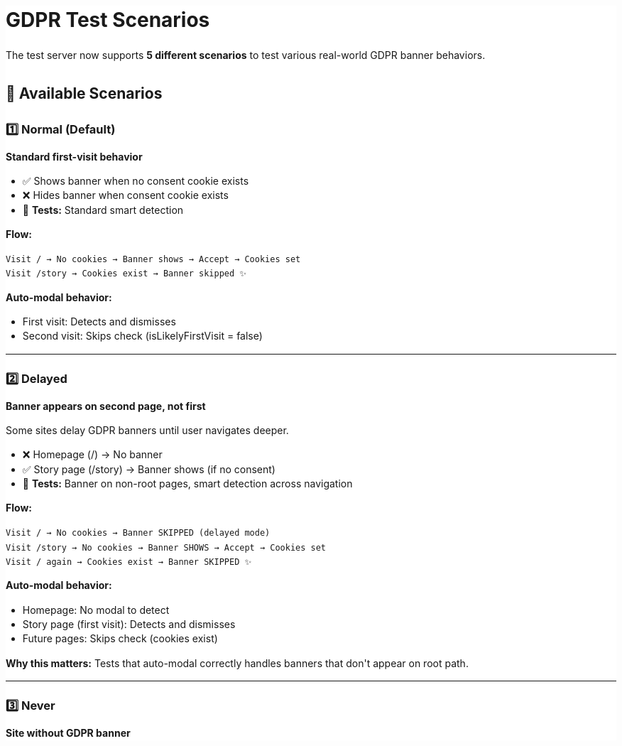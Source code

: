 # GDPR Test Scenarios

The test server now supports **5 different scenarios** to test various real-world GDPR banner behaviors.

## 🎯 Available Scenarios

### 1️⃣ **Normal** (Default)
**Standard first-visit behavior**

- ✅ Shows banner when no consent cookie exists
- ❌ Hides banner when consent cookie exists
- 🎯 **Tests:** Standard smart detection

**Flow:**
```
Visit / → No cookies → Banner shows → Accept → Cookies set
Visit /story → Cookies exist → Banner skipped ✨
```

**Auto-modal behavior:**
- First visit: Detects and dismisses
- Second visit: Skips check (isLikelyFirstVisit = false)

---

### 2️⃣ **Delayed**
**Banner appears on second page, not first**

Some sites delay GDPR banners until user navigates deeper.

- ❌ Homepage (/) → No banner
- ✅ Story page (/story) → Banner shows (if no consent)
- 🎯 **Tests:** Banner on non-root pages, smart detection across navigation

**Flow:**
```
Visit / → No cookies → Banner SKIPPED (delayed mode)
Visit /story → No cookies → Banner SHOWS → Accept → Cookies set
Visit / again → Cookies exist → Banner SKIPPED ✨
```

**Auto-modal behavior:**
- Homepage: No modal to detect
- Story page (first visit): Detects and dismisses
- Future pages: Skips check (cookies exist)

**Why this matters:** Tests that auto-modal correctly handles banners that don't appear on root path.

---

### 3️⃣ **Never**
**Site without GDPR banner**

